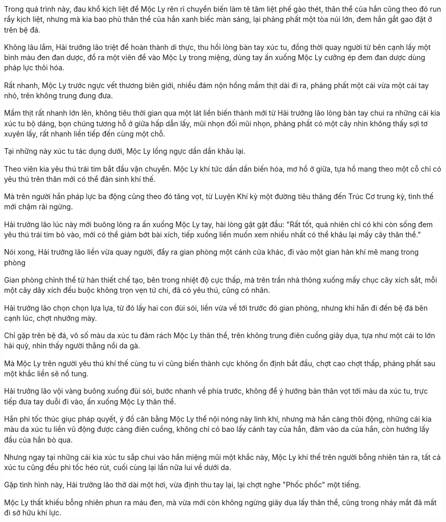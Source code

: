 Trong quá trình này, đau khổ kịch liệt để Mộc Ly rên rỉ chuyển biến làm tê tâm liệt phế gào thét, thân thể của hắn cũng theo đó run rẩy kịch liệt, nhưng mà kia bao phủ thân thể của hắn xanh biếc màn sáng, lại phảng phất một tòa núi lớn, đem hắn gắt gao đặt ở trên bệ đá.

Không lâu lắm, Hải trưởng lão triệt để hoàn thành di thực, thu hồi lòng bàn tay xúc tu, đồng thời quay người từ bên cạnh lấy một bình màu đen đan dược, đổ ra một viên để vào Mộc Ly trong miệng, dùng tay ấn xuống Mộc Ly cưỡng ép đem đan dược dùng pháp lực thôi hóa.

Rất nhanh, Mộc Ly trước ngực vết thương biên giới, nhiều đám nộn hồng mầm thịt dài đi ra, phảng phất một cái vừa một cái tay nhỏ, trên không trung đung đưa.

Mầm thịt rất nhanh lớn lên, không tiêu thời gian qua một lát liền biến thành mới từ Hải trưởng lão lòng bàn tay chui ra những cái kia xúc tu bộ dáng, bọn chúng tương hỗ ở giữa hấp dẫn lấy, mũi nhọn đối mũi nhọn, phảng phất có một cây nhìn không thấy sợi tơ xuyên lấy, rất nhanh liền tiếp đến cùng một chỗ.

Tại những này xúc tu tác dụng dưới, Mộc Ly lồng ngực dần dần khâu lại.

Theo viên kia yêu thú trái tim bắt đầu vận chuyển. Mộc Ly khí tức dần dần biến hóa, mơ hồ ở giữa, tựa hồ mang theo một cỗ chỉ có yêu thú trên thân mới có thể đản sinh khí thế.

Mà trên người hắn pháp lực ba động cũng theo đó tăng vọt, từ Luyện Khí kỳ một đường tiêu thăng đến Trúc Cơ trung kỳ, tình thế mới chậm rãi ngừng.

Hải trưởng lão lúc này mới buông lỏng ra ấn xuống Mộc Ly tay, hài lòng gật gật đầu: "Rất tốt, quả nhiên chỉ có khi còn sống đem yêu thú trái tim bỏ vào, mới có thể giảm bớt bài xích, tiếp xuống liền muốn xem nhiều nhất có thể khâu lại mấy cây thân thể."

Nói xong, Hải trưởng lão liền vừa quay người, đẩy ra gian phòng một cánh cửa khác, đi vào một gian hàn khí mê mang trong phòng

Gian phòng chỉnh thể từ hàn thiết chế tạo, bên trong nhiệt độ cực thấp, mà trên trần nhà thõng xuống mấy chục cây xích sắt, mỗi một cây dây xích đều buộc không trọn vẹn tứ chi, đã có yêu thú, cũng có nhân.

Hải trưởng lão chọn chọn lựa lựa, từ đó lấy hai con đùi sói, liền vừa về tới trước đó gian phòng, nhưng khi hắn đi đến bệ đá bên cạnh lúc, chợt nhướng mày.

Chỉ gặp trên bệ đá, vô số màu da xúc tu đâm rách Mộc Ly thân thể, trên không trung điên cuồng giãy dụa, tựa như một cái to lớn hải quỳ, nhìn thấy người thẳng nổi da gà.

Mà Mộc Ly trên người yêu thú khí thế cùng tu vi cũng biến thành cực không ổn định bắt đầu, chợt cao chợt thấp, phảng phất sau một khắc liền sẽ nổ tung.

Hải trưởng lão vội vàng buông xuống đùi sói, bước nhanh về phía trước, không để ý hướng bản thân vọt tới màu da xúc tu, trực tiếp đưa tay duỗi đi vào, ấn xuống Mộc Ly thân thể.

Hắn phi tốc thúc giục pháp quyết, ý đồ cân bằng Mộc Ly thể nội nóng nảy linh khí, nhưng mà hắn càng thôi động, những cái kia màu da xúc tu liền vũ động được càng điên cuồng, không chỉ có bao lấy cánh tay của hắn, đâm vào da của hắn, còn hướng lấy đầu của hắn bò qua.

Nhưng ngay tại những cái kia xúc tu sắp chui vào hắn miệng mũi một khắc này, Mộc Ly khí thế trên người bỗng nhiên tản ra, tất cả xúc tu cũng đều phi tốc héo rút, cuối cùng lại lần nữa lui về dưới da.

Gặp tình hình này, Hải trưởng lão thở dài một hơi, vừa định thu tay lại, lại chợt nghe "Phốc phốc" một tiếng.

Mộc Ly thất khiếu bỗng nhiên phun ra máu đen, mà vừa mới còn không ngừng giãy dụa lấy thân thể, cũng trong nháy mắt đã mất đi sở hữu khí lực.
